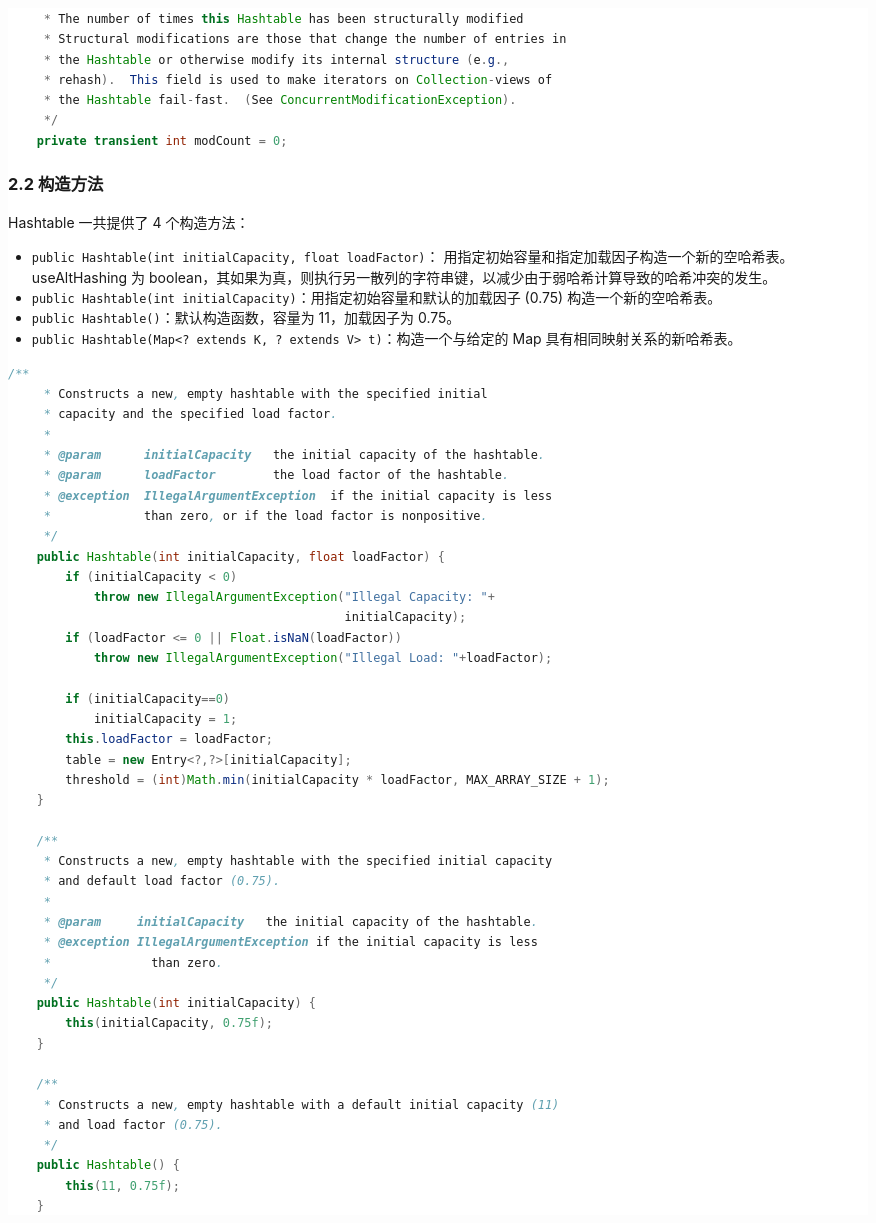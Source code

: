 ```java
     * The number of times this Hashtable has been structurally modified
     * Structural modifications are those that change the number of entries in
     * the Hashtable or otherwise modify its internal structure (e.g.,
     * rehash).  This field is used to make iterators on Collection-views of
     * the Hashtable fail-fast.  (See ConcurrentModificationException).
     */
    private transient int modCount = 0;

```

### 2.2 构造方法

Hashtable 一共提供了 4 个构造方法：

- `public Hashtable(int initialCapacity, float loadFactor)`： 用指定初始容量和指定加载因子构造一个新的空哈希表。useAltHashing 为 boolean，其如果为真，则执行另一散列的字符串键，以减少由于弱哈希计算导致的哈希冲突的发生。
- `public Hashtable(int initialCapacity)`：用指定初始容量和默认的加载因子 (0.75) 构造一个新的空哈希表。
- `public Hashtable()`：默认构造函数，容量为 11，加载因子为 0.75。
- `public Hashtable(Map<? extends K, ? extends V> t)`：构造一个与给定的 Map 具有相同映射关系的新哈希表。

```java
/**
     * Constructs a new, empty hashtable with the specified initial
     * capacity and the specified load factor.
     *
     * @param      initialCapacity   the initial capacity of the hashtable.
     * @param      loadFactor        the load factor of the hashtable.
     * @exception  IllegalArgumentException  if the initial capacity is less
     *             than zero, or if the load factor is nonpositive.
     */
    public Hashtable(int initialCapacity, float loadFactor) {
        if (initialCapacity < 0)
            throw new IllegalArgumentException("Illegal Capacity: "+
                                               initialCapacity);
        if (loadFactor <= 0 || Float.isNaN(loadFactor))
            throw new IllegalArgumentException("Illegal Load: "+loadFactor);

        if (initialCapacity==0)
            initialCapacity = 1;
        this.loadFactor = loadFactor;
        table = new Entry<?,?>[initialCapacity];
        threshold = (int)Math.min(initialCapacity * loadFactor, MAX_ARRAY_SIZE + 1);
    }

    /**
     * Constructs a new, empty hashtable with the specified initial capacity
     * and default load factor (0.75).
     *
     * @param     initialCapacity   the initial capacity of the hashtable.
     * @exception IllegalArgumentException if the initial capacity is less
     *              than zero.
     */
    public Hashtable(int initialCapacity) {
        this(initialCapacity, 0.75f);
    }

    /**
     * Constructs a new, empty hashtable with a default initial capacity (11)
     * and load factor (0.75).
     */
    public Hashtable() {
        this(11, 0.75f);
    }

```